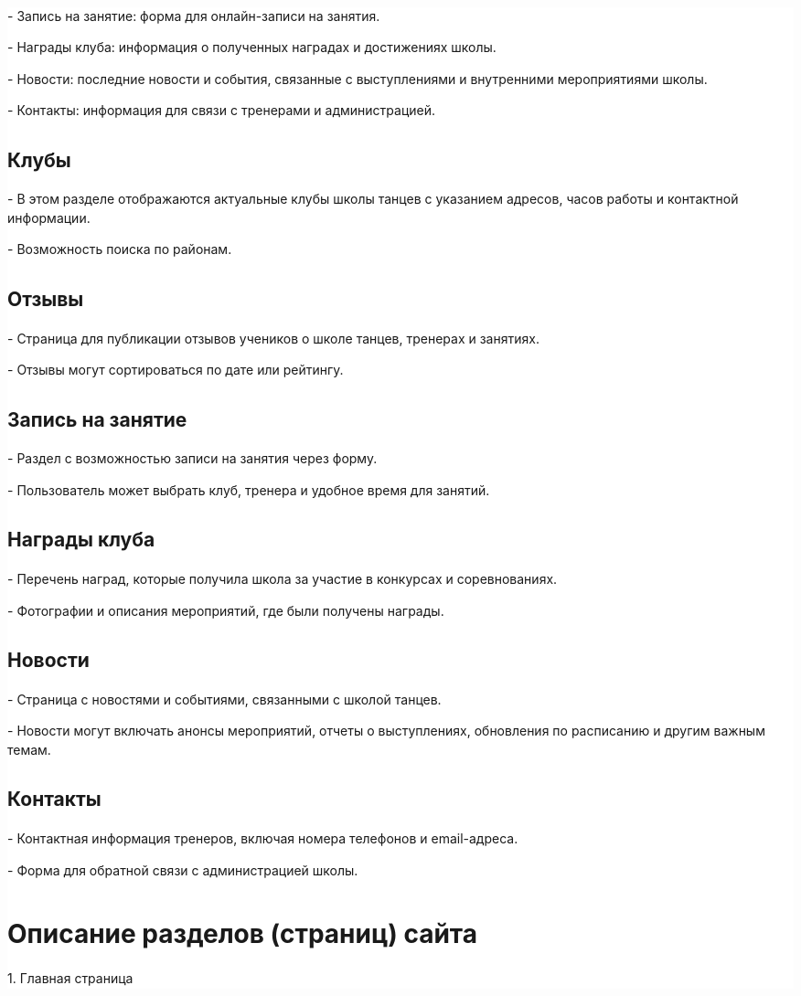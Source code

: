 \- Запись на занятие: форма для онлайн-записи на занятия.

\- Награды клуба: информация о полученных наградах и достижениях школы.

\- Новости: последние новости и события, связанные с выступлениями и
внутренними мероприятиями школы.

\- Контакты: информация для связи с тренерами и администрацией.

## Клубы

\- В этом разделе отображаются актуальные клубы школы танцев с указанием
адресов, часов работы и контактной информации.

\- Возможность поиска по районам.

## Отзывы

\- Страница для публикации отзывов учеников о школе танцев, тренерах и
занятиях.

\- Отзывы могут сортироваться по дате или рейтингу.

## Запись на занятие

\- Раздел с возможностью записи на занятия через форму.

\- Пользователь может выбрать клуб, тренера и удобное время для занятий.

##  Награды клуба

\- Перечень наград, которые получила школа за участие в конкурсах и
соревнованиях.

\- Фотографии и описания мероприятий, где были получены награды.

## Новости

\- Страница с новостями и событиями, связанными с школой танцев.

\- Новости могут включать анонсы мероприятий, отчеты о выступлениях,
обновления по расписанию и другим важным темам.

## Контакты

\- Контактная информация тренеров, включая номера телефонов и
email-адреса.

\- Форма для обратной связи с администрацией школы.

# **Описание разделов (страниц) сайта**

1\. Главная страница
